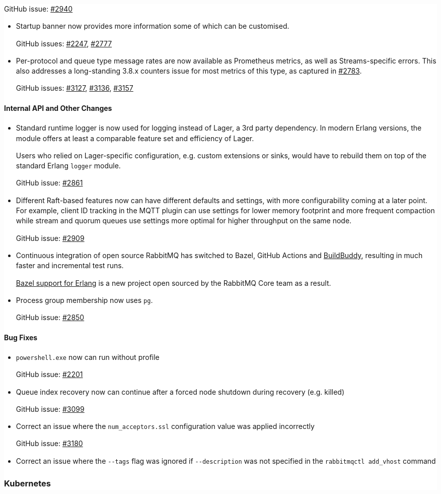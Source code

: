    GitHub issue: [#2940](https://github.com/rabbitmq/rabbitmq-server/pull/2940)

 * Startup banner now provides more information some of which can be customised.

   GitHub issues: [#2247](https://github.com/rabbitmq/rabbitmq-server/pull/2247), [#2777](https://github.com/rabbitmq/rabbitmq-server/pull/2777)

 * Per-protocol and queue type message rates are now available as Prometheus metrics, as well as Streams-specific errors. This also addresses a long-standing 3.8.x counters issue for most metrics of this type, as captured in [#2783](https://github.com/rabbitmq/rabbitmq-server/issues/2783).

   GitHub issues: [#3127](https://github.com/rabbitmq/rabbitmq-server/pull/3127), [#3136](https://github.com/rabbitmq/rabbitmq-server/pull/3136), [#3157](https://github.com/rabbitmq/rabbitmq-server/pull/3157)

#### Internal API and Other Changes

* Standard runtime logger is now used for logging instead of Lager, a 3rd party dependency. In modern Erlang versions, the module offers at least a comparable feature set and efficiency of Lager.

  Users who relied on Lager-specific configuration, e.g. custom extensions or sinks, would have to rebuild them on top of the standard Erlang `logger` module.

  GitHub issue: [#2861](https://github.com/rabbitmq/rabbitmq-server/pull/2861)

* Different Raft-based features now can have different defaults and settings, with more configurability coming at a later point. For example, client ID tracking in the MQTT plugin can use settings for lower memory footprint and more frequent compaction while stream and quorum queues use settings more optimal for higher throughput on the same node.

  GitHub issue: [#2909](https://github.com/rabbitmq/rabbitmq-server/pull/2909)

* Continuous integration of open source RabbitMQ has switched to Bazel, GitHub Actions and [BuildBuddy](https://buildbuddy.io), resulting in much faster and incremental test runs.

  [Bazel support for Erlang](https://github.com/rabbitmq/bazel-erlang) is a new project open sourced by the RabbitMQ Core team as a result.

* Process group membership now uses `pg`.

  GitHub issue: [#2850](https://github.com/rabbitmq/rabbitmq-server/pull/2850)

#### Bug Fixes

 * `powershell.exe` now can run without profile

   GitHub issue: [#2201](https://github.com/rabbitmq/rabbitmq-server/pull/2201)

 * Queue index recovery now can continue after a forced node shutdown during recovery (e.g. killed)

   GitHub issue: [#3099](https://github.com/rabbitmq/rabbitmq-server/pull/3099)

 * Correct an issue where the `num_acceptors.ssl` configuration value was applied incorrectly

   GitHub issue: [#3180](https://github.com/rabbitmq/rabbitmq-server/pull/3180)

 * Correct an issue where the `--tags` flag was ignored if `--description` was not specified in the `rabbitmqctl add_vhost` command


### Kubernetes
